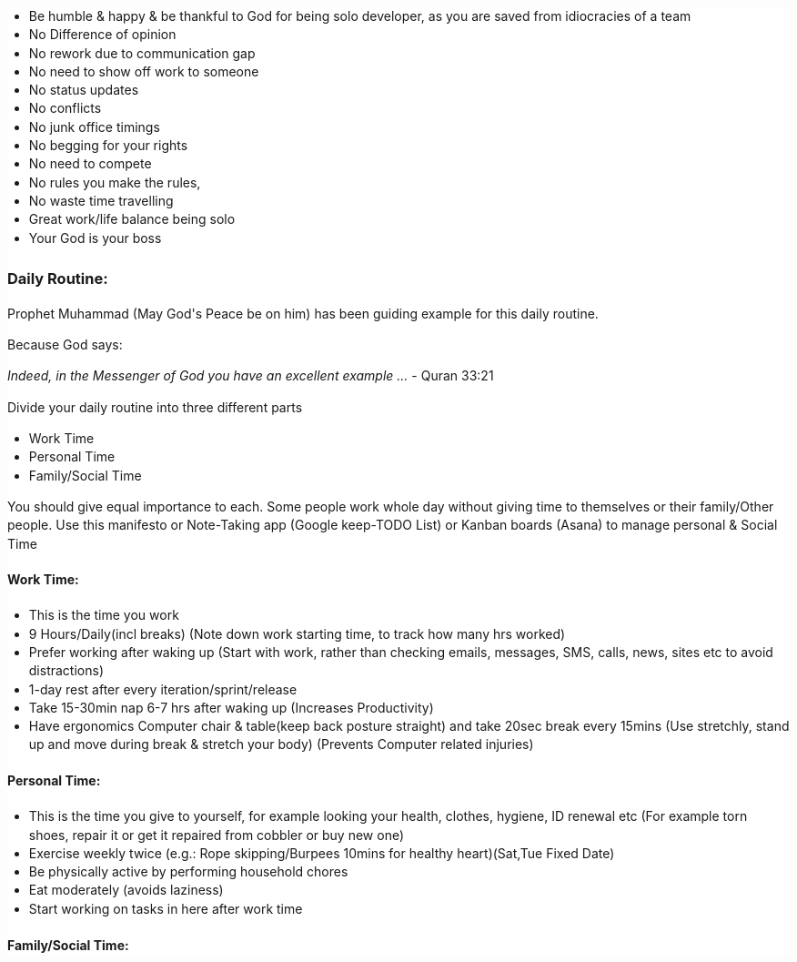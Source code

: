 - Be humble & happy & be thankful to God for being solo developer, as you are saved from idiocracies of a team
- No Difference of opinion
- No rework due to communication gap
- No need to show off work to someone
- No status updates
- No conflicts
- No junk office timings
- No begging for your rights
- No need to compete
- No rules you make the rules,
- No waste time travelling
- Great work/life balance being solo
- Your God is your boss

### Daily Routine:

Prophet Muhammad (May God's Peace be on him) has been guiding example for this daily routine.

Because God says:

_Indeed, in the Messenger of God you have an excellent example ..._ - Quran 33:21

Divide your daily routine into three different parts

- Work Time
- Personal Time
- Family/Social Time

You should give equal importance to each. Some people work whole day without giving time to themselves or their family/Other people. Use this manifesto or Note-Taking app (Google keep-TODO List) or Kanban boards (Asana) to manage personal & Social Time

#### Work Time:

- This is the time you work
- 9 Hours/Daily(incl breaks) (Note down work starting time, to track how many hrs worked)
- Prefer working after waking up (Start with work, rather than checking emails, messages, SMS, calls, news, sites etc to avoid distractions)
- 1-day rest after every iteration/sprint/release
- Take 15-30min nap 6-7 hrs after waking up (Increases Productivity)
- Have ergonomics Computer chair & table(keep back posture straight) and take 20sec break every 15mins (Use stretchly, stand up and move during break & stretch your body) (Prevents Computer related injuries)

#### Personal Time:

- This is the time you give to yourself, for example looking your health, clothes, hygiene, ID renewal etc (For example torn shoes, repair it or get it repaired from cobbler or buy new one)
- Exercise weekly twice (e.g.: Rope skipping/Burpees 10mins for healthy heart)(Sat,Tue Fixed Date)
- Be physically active by performing household chores
- Eat moderately (avoids laziness)
- Start working on tasks in here after work time

#### Family/Social Time:
